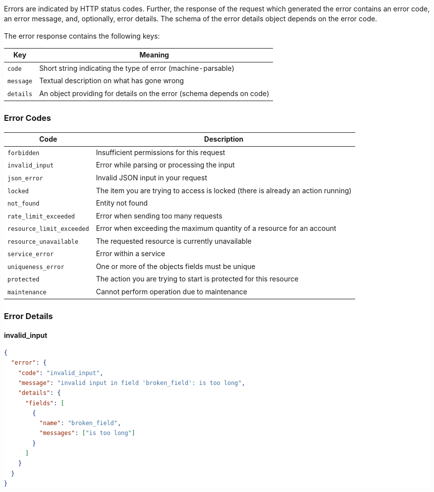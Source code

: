 Errors are indicated by HTTP status codes. Further, the response of the
request which generated the error contains an error code, an error message, and,
optionally, error details. The schema of the error details object depends on
the error code.

The error response contains the following keys:

| Key       | Meaning                                                               |
|-----------|-----------------------------------------------------------------------|
| `code`    | Short string indicating the type of error (machine-parsable)          |
| `message` | Textual description on what has gone wrong                            |
| `details` | An object providing for details on the error (schema depends on code) |

### Error Codes

| Code                      | Description                                                                                                    |
|---------------------------|----------------------------------------------------------------------------------------------------------------|
| `forbidden`               | Insufficient permissions for this request                                                                      |
| `invalid_input`           | Error while parsing or processing the input                                                                    |
| `json_error`              | Invalid JSON input in your request                                                                             |
| `locked`                  | The item you are trying to access is locked (there is already an action running)                               |
| `not_found`               | Entity not found                                                                                               |
| `rate_limit_exceeded`     | Error when sending too many requests                                                                           |
| `resource_limit_exceeded` | Error when exceeding the maximum quantity of a resource for an account                                         |
| `resource_unavailable`    | The requested resource is currently unavailable                                                                |
| `service_error`           | Error within a service                                                                                         |
| `uniqueness_error`        | One or more of the objects fields must be unique                                                               |
| `protected`               | The action you are trying to start is protected for this resource                                              |
| `maintenance`             | Cannot perform operation due to maintenance                                                                    |

### Error Details

**invalid_input**

```json
{
  "error": {
    "code": "invalid_input",
    "message": "invalid input in field 'broken_field': is too long",
    "details": {
      "fields": [
        {
          "name": "broken_field",
          "messages": ["is too long"]
        }
      ]
    }
  }
}
```
